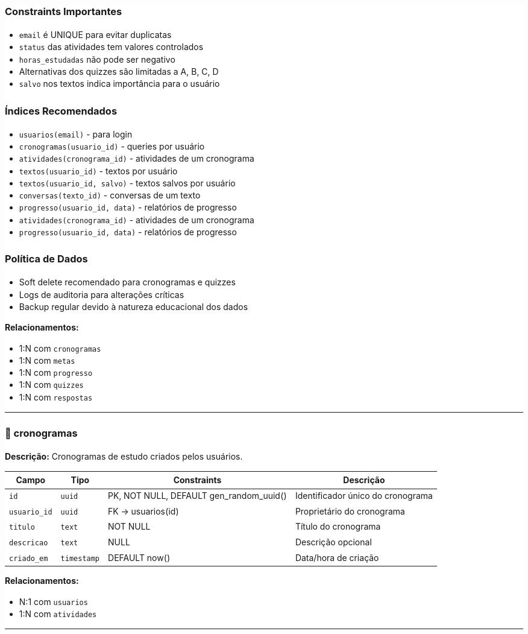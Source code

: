 ### Constraints Importantes
- `email` é UNIQUE para evitar duplicatas
- `status` das atividades tem valores controlados
- `horas_estudadas` não pode ser negativo
- Alternativas dos quizzes são limitadas a A, B, C, D
- `salvo` nos textos indica importância para o usuário

### Índices Recomendados
- `usuarios(email)` - para login
- `cronogramas(usuario_id)` - queries por usuário
- `atividades(cronograma_id)` - atividades de um cronograma
- `textos(usuario_id)` - textos por usuário
- `textos(usuario_id, salvo)` - textos salvos por usuário
- `conversas(texto_id)` - conversas de um texto
- `progresso(usuario_id, data)` - relatórios de progresso
- `atividades(cronograma_id)` - atividades de um cronograma
- `progresso(usuario_id, data)` - relatórios de progresso

### Política de Dados
- Soft delete recomendado para cronogramas e quizzes
- Logs de auditoria para alterações críticas
- Backup regular devido à natureza educacional dos dados

**Relacionamentos:**
- 1:N com `cronogramas`
- 1:N com `metas` 
- 1:N com `progresso`
- 1:N com `quizzes`
- 1:N com `respostas`

---

### 📅 cronogramas
**Descrição:** Cronogramas de estudo criados pelos usuários.

| Campo | Tipo | Constraints | Descrição |
|-------|------|-------------|-----------|
| `id` | `uuid` | PK, NOT NULL, DEFAULT gen_random_uuid() | Identificador único do cronograma |
| `usuario_id` | `uuid` | FK → usuarios(id) | Proprietário do cronograma |
| `titulo` | `text` | NOT NULL | Título do cronograma |
| `descricao` | `text` | NULL | Descrição opcional |
| `criado_em` | `timestamp` | DEFAULT now() | Data/hora de criação |

**Relacionamentos:**
- N:1 com `usuarios`
- 1:N com `atividades`

---

